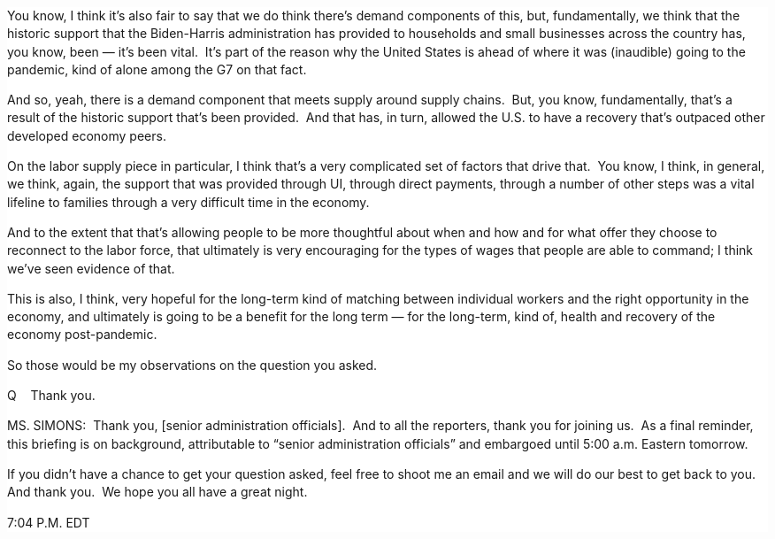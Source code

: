 You know, I think it’s also fair to say that we do think there’s demand
components of this, but, fundamentally, we think that the historic
support that the Biden-Harris administration has provided to households
and small businesses across the country has, you know, been — it’s been
vital.  It’s part of the reason why the United States is ahead of where
it was (inaudible) going to the pandemic, kind of alone among the G7 on
that fact.

And so, yeah, there is a demand component that meets supply around
supply chains.  But, you know, fundamentally, that’s a result of the
historic support that’s been provided.  And that has, in turn, allowed
the U.S. to have a recovery that’s outpaced other developed economy
peers.

On the labor supply piece in particular, I think that’s a very
complicated set of factors that drive that.  You know, I think, in
general, we think, again, the support that was provided through UI,
through direct payments, through a number of other steps was a vital
lifeline to families through a very difficult time in the economy. 

And to the extent that that’s allowing people to be more thoughtful
about when and how and for what offer they choose to reconnect to the
labor force, that ultimately is very encouraging for the types of wages
that people are able to command; I think we’ve seen evidence of that.

This is also, I think, very hopeful for the long-term kind of matching
between individual workers and the right opportunity in the economy, and
ultimately is going to be a benefit for the long term — for the
long-term, kind of, health and recovery of the economy post-pandemic.

So those would be my observations on the question you asked.

Q    Thank you.

MS. SIMONS:  Thank you, \[senior administration officials\].  And to all
the reporters, thank you for joining us.  As a final reminder, this
briefing is on background, attributable to “senior administration
officials” and embargoed until 5:00 a.m. Eastern tomorrow.

If you didn’t have a chance to get your question asked, feel free to
shoot me an email and we will do our best to get back to you.  And thank
you.  We hope you all have a great night.

7:04 P.M. EDT
